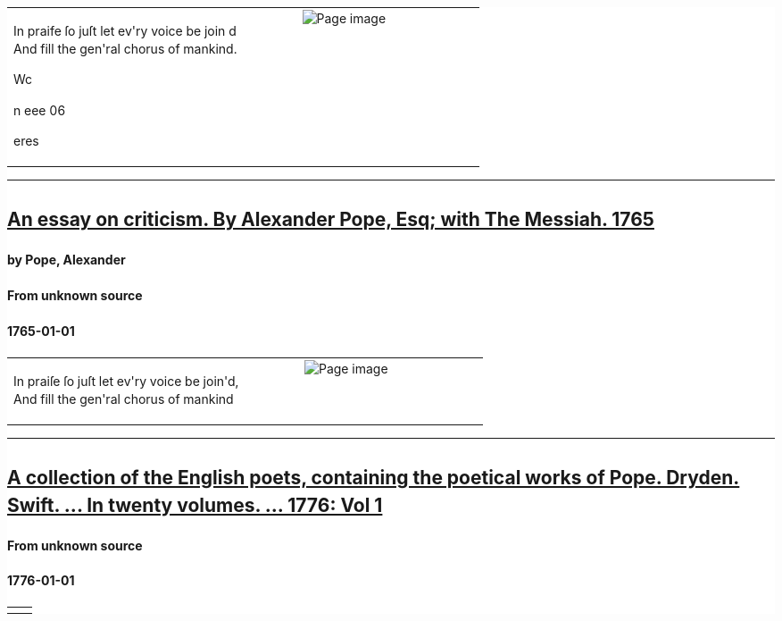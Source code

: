 <table style="width: 100%;"><tr><td style="width: 50%">

  
In praife ſo juſt let ev&#x27;ry voice be join d  
And fill the gen&#x27;ral chorus of mankind.  
  
  
  
  
Wc  
  
n eee 06  
  
eres
</td><td style="width: 50%; max-height: 75%; margin: auto; display: block;">
<img alt="Page image" src="https://iiif.archive.org/image/iiif/2/bim_eighteenth-century_an-essay-on-criticism-b_pope-alexander_1758%2Fbim_eighteenth-century_an-essay-on-criticism-b_pope-alexander_1758_jp2.zip%2Fbim_eighteenth-century_an-essay-on-criticism-b_pope-alexander_1758_jp2%2Fbim_eighteenth-century_an-essay-on-criticism-b_pope-alexander_1758_0009.jp2/pct:20.636593591905566,12.574701195219124,79.36340640809443,73.29432270916335/!600,600/0/default.jpg"/>
</td>
</tr></table>

---

## [An essay on criticism. By Alexander Pope, Esq; with The Messiah.  1765](https://archive.org/details/bim_eighteenth-century_an-essay-on-criticism-b_pope-alexander_1765/page/n9/mode/1up?view=theater)

#### by Pope, Alexander

#### From unknown source

#### 1765-01-01

<table style="width: 100%;"><tr><td style="width: 50%">

  
In praiſe ſo juſt let ev&#x27;ry voice be join&#x27;d,  
And fill the gen&#x27;ral chorus of mankind
</td><td style="width: 50%; max-height: 75%; margin: auto; display: block;">
<img alt="Page image" src="https://iiif.archive.org/image/iiif/2/bim_eighteenth-century_an-essay-on-criticism-b_pope-alexander_1765%2Fbim_eighteenth-century_an-essay-on-criticism-b_pope-alexander_1765_jp2.zip%2Fbim_eighteenth-century_an-essay-on-criticism-b_pope-alexander_1765_jp2%2Fbim_eighteenth-century_an-essay-on-criticism-b_pope-alexander_1765_0009.jp2/pct:18.601297764960346,43.35260115606936,55.25114155251141,4.205202312138728/!600,600/0/default.jpg"/>
</td>
</tr></table>

---

## [A collection of the English poets, containing the poetical works of Pope. Dryden. Swift. ... In twenty volumes. ...  1776: Vol 1](https://archive.org/details/bim_eighteenth-century_a-collection-of-the-engl_1776_1/page/n90/mode/1up?view=theater)

#### From unknown source

#### 1776-01-01

<table style="width: 100%;"><tr><td style="width: 50%">
